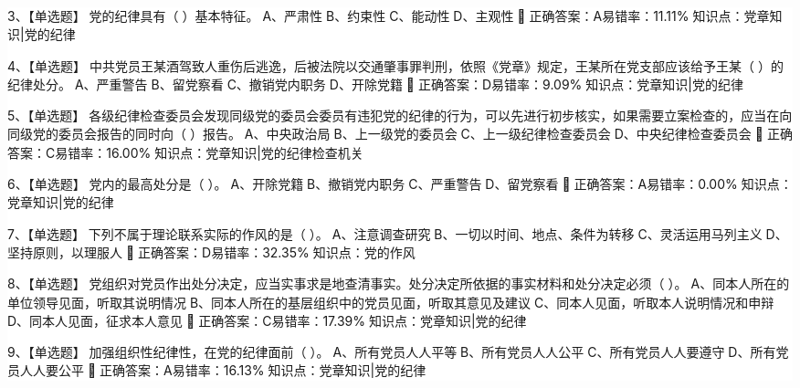 3、【单选题】 党的纪律具有（ ）基本特征。
A、严肃性
B、约束性
C、能动性
D、主观性
 正确答案：A易错率：11.11%
知识点：党章知识|党的纪律

4、【单选题】 中共党员王某酒驾致人重伤后逃逸，后被法院以交通肇事罪判刑，依照《党章》规定，王某所在党支部应该给予王某（ ）的纪律处分。
A、严重警告
B、留党察看
C、撤销党内职务
D、开除党籍
 正确答案：D易错率：9.09%
知识点：党章知识|党的纪律

5、【单选题】 各级纪律检查委员会发现同级党的委员会委员有违犯党的纪律的行为，可以先进行初步核实，如果需要立案检查的，应当在向同级党的委员会报告的同时向（ ）报告。
A、中央政治局
B、上一级党的委员会
C、上一级纪律检查委员会
D、中央纪律检查委员会
 正确答案：C易错率：16.00%
知识点：党章知识|党的纪律检查机关

6、【单选题】 党内的最高处分是（ ）。
A、开除党籍
B、撤销党内职务
C、严重警告
D、留党察看
 正确答案：A易错率：0.00%
知识点：党章知识|党的纪律

7、【单选题】 下列不属于理论联系实际的作风的是（ ）。
A、注意调查研究
B、一切以时间、地点、条件为转移
C、灵活运用马列主义
D、坚持原则，以理服人
 正确答案：D易错率：32.35%
知识点：党的作风

8、【单选题】 党组织对党员作出处分决定，应当实事求是地查清事实。处分决定所依据的事实材料和处分决定必须（ ）。
A、同本人所在的单位领导见面，听取其说明情况
B、同本人所在的基层组织中的党员见面，听取其意见及建议
C、同本人见面，听取本人说明情况和申辩
D、同本人见面，征求本人意见
 正确答案：C易错率：17.39%
知识点：党章知识|党的纪律

9、【单选题】 加强组织性纪律性，在党的纪律面前（ ）。
A、所有党员人人平等
B、所有党员人人公平
C、所有党员人人要遵守
D、所有党员人人要公平
 正确答案：A易错率：16.13%
知识点：党章知识|党的纪律
